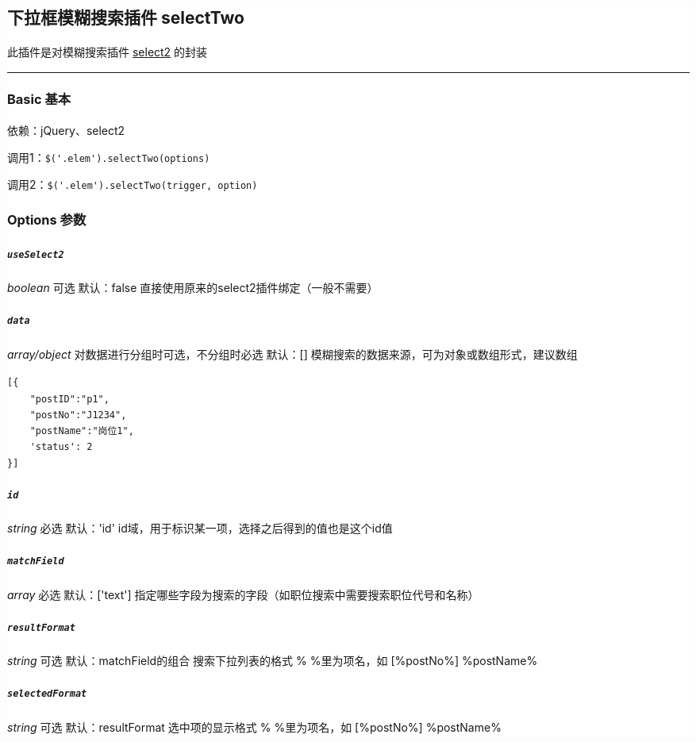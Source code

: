 
## 下拉框模糊搜索插件 selectTwo

此插件是对模糊搜索插件 [select2](https://select2.org) 的封装

---

### Basic 基本

依赖：jQuery、select2

调用1：`$('.elem').selectTwo(options)`

调用2：`$('.elem').selectTwo(trigger, option)`


### Options 参数

##### `useSelect2`
*boolean* 可选
默认：false
直接使用原来的select2插件绑定（一般不需要）

##### `data`
*array/object* 对数据进行分组时可选，不分组时必选
默认：[]
模糊搜索的数据来源，可为对象或数组形式，建议数组
```
[{
    "postID":"p1",
    "postNo":"J1234",
    "postName":"岗位1",
    'status': 2
}]
```
##### `id`
*string* 必选
默认：'id'
id域，用于标识某一项，选择之后得到的值也是这个id值

##### `matchField`
*array* 必选
默认：['text']
指定哪些字段为搜索的字段（如职位搜索中需要搜索职位代号和名称）

##### `resultFormat`
*string* 可选
默认：matchField的组合
搜索下拉列表的格式 % %里为项名，如 [%postNo%] %postName%

##### `selectedFormat`
*string* 可选
默认：resultFormat
选中项的显示格式  % %里为项名，如 [%postNo%] %postName%
